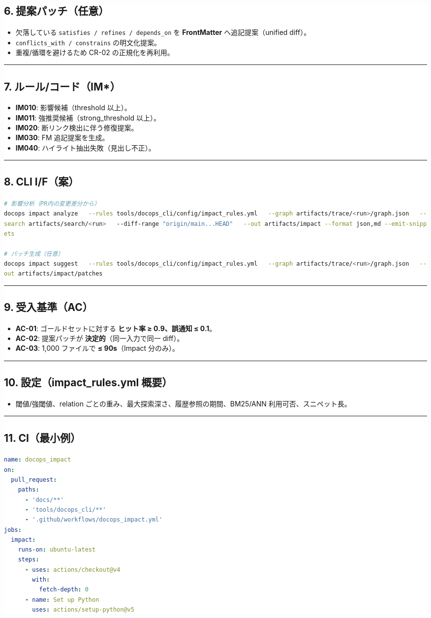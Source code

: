 
## 6. 提案パッチ（任意）
- 欠落している `satisfies / refines / depends_on` を **FrontMatter** へ追記提案（unified diff）。  
- `conflicts_with / constrains` の明文化提案。  
- 重複/循環を避けるため CR-02 の正規化を再利用。

---

## 7. ルール/コード（IM*）
- **IM010**: 影響候補（threshold 以上）。  
- **IM011**: 強推奨候補（strong_threshold 以上）。  
- **IM020**: 断リンク検出に伴う修復提案。  
- **IM030**: FM 追記提案を生成。  
- **IM040**: ハイライト抽出失敗（見出し不正）。

---

## 8. CLI I/F（案）
```bash
# 影響分析（PR内の変更差分から）
docops impact analyze   --rules tools/docops_cli/config/impact_rules.yml   --graph artifacts/trace/<run>/graph.json   --search artifacts/search/<run>   --diff-range "origin/main...HEAD"   --out artifacts/impact --format json,md --emit-snippets

# パッチ生成（任意）
docops impact suggest   --rules tools/docops_cli/config/impact_rules.yml   --graph artifacts/trace/<run>/graph.json   --out artifacts/impact/patches
```

---

## 9. 受入基準（AC）
- **AC-01**: ゴールドセットに対する **ヒット率 ≥ 0.9、誤通知 ≤ 0.1**。  
- **AC-02**: 提案パッチが **決定的**（同一入力で同一 diff）。  
- **AC-03**: 1,000 ファイルで **≤ 90s**（Impact 分のみ）。

---

## 10. 設定（impact_rules.yml 概要）
- 閾値/強閾値、relation ごとの重み、最大探索深さ、履歴参照の期間、BM25/ANN 利用可否、スニペット長。

---

## 11. CI（最小例）
```yaml
name: docops_impact
on:
  pull_request:
    paths:
      - 'docs/**'
      - 'tools/docops_cli/**'
      - '.github/workflows/docops_impact.yml'
jobs:
  impact:
    runs-on: ubuntu-latest
    steps:
      - uses: actions/checkout@v4
        with:
          fetch-depth: 0
      - name: Set up Python
        uses: actions/setup-python@v5
```